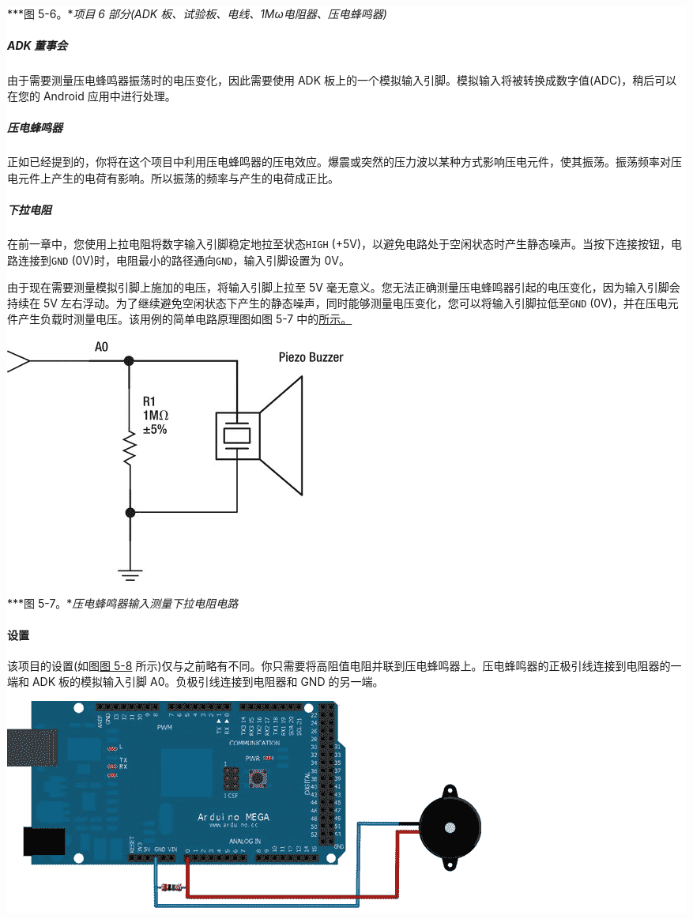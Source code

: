 ***图 5-6。**项目 6 部分(ADK 板、试验板、电线、1Mω电阻器、压电蜂鸣器)*

##### ADK 董事会

由于需要测量压电蜂鸣器振荡时的电压变化，因此需要使用 ADK 板上的一个模拟输入引脚。模拟输入将被转换成数字值(ADC)，稍后可以在您的 Android 应用中进行处理。

##### 压电蜂鸣器

正如已经提到的，你将在这个项目中利用压电蜂鸣器的压电效应。爆震或突然的压力波以某种方式影响压电元件，使其振荡。振荡频率对压电元件上产生的电荷有影响。所以振荡的频率与产生的电荷成正比。

##### 下拉电阻

在前一章中，您使用上拉电阻将数字输入引脚稳定地拉至状态`HIGH` (+5V)，以避免电路处于空闲状态时产生静态噪声。当按下连接按钮，电路连接到`GND` (0V)时，电阻最小的路径通向`GND`，输入引脚设置为 0V。

由于现在需要测量模拟引脚上施加的电压，将输入引脚上拉至 5V 毫无意义。您无法正确测量压电蜂鸣器引起的电压变化，因为输入引脚会持续在 5V 左右浮动。为了继续避免空闲状态下产生的静态噪声，同时能够测量电压变化，您可以将输入引脚拉低至`GND` (0V)，并在压电元件产生负载时测量电压。该用例的简单电路原理图如图 5-7 中的[所示。](#fig_5_7)

![images](img/9781430241973_Fig05-07.jpg)

***图 5-7。**压电蜂鸣器输入测量下拉电阻电路*

#### 设置

该项目的设置(如图[图 5-8](#fig_5_8) 所示)仅与之前略有不同。你只需要将高阻值电阻并联到压电蜂鸣器上。压电蜂鸣器的正极引线连接到电阻器的一端和 ADK 板的模拟输入引脚 A0。负极引线连接到电阻器和 GND 的另一端。

![images](img/9781430241973_Fig05-08.jpg)
